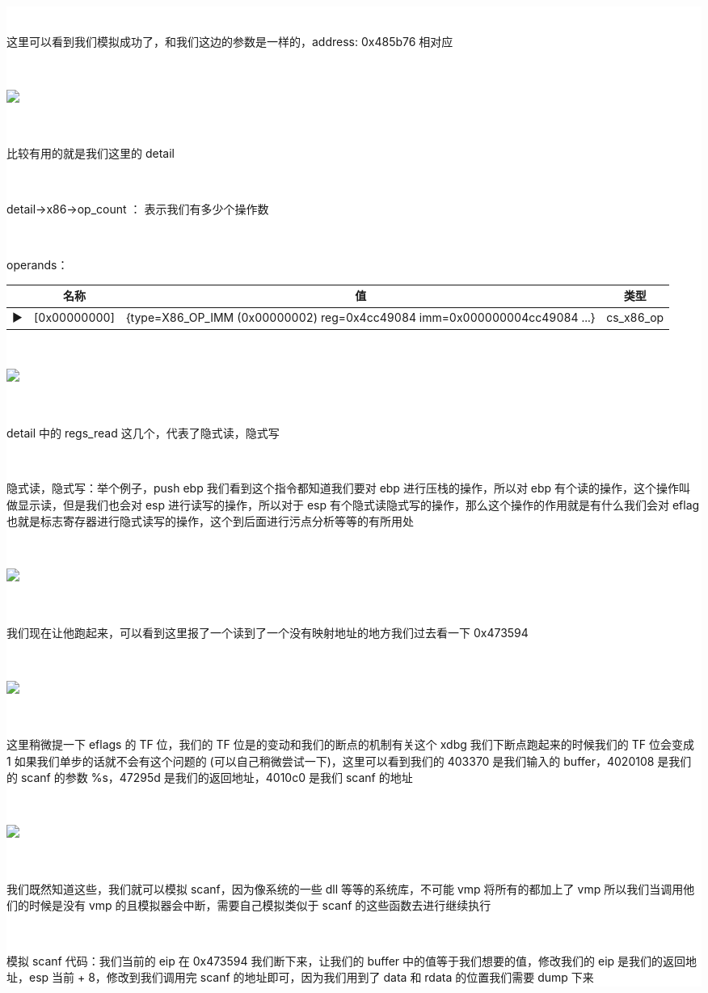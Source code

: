  

这里可以看到我们模拟成功了，和我们这边的参数是一样的，address: 0x485b76 相对应

 

![](https://bbs.pediy.com/upload/attach/202110/873515_8ZCMCPTYXNSYCJB.png)

 

比较有用的就是我们这里的 detail

 

detail->x86->op_count ： 表示我们有多少个操作数

 

operands：

<table><thead><tr><th></th><th>名称</th><th>值</th><th>类型</th></tr></thead><tbody><tr><td>▶</td><td>[0x00000000]</td><td>{type=X86_OP_IMM (0x00000002) reg=0x4cc49084 imm=0x000000004cc49084 ...}</td><td>cs_x86_op</td></tr></tbody></table>

 

![](https://bbs.pediy.com/upload/attach/202110/873515_NA3EBFF9TSSR9AC.png)

 

detail 中的 regs_read 这几个，代表了隐式读，隐式写

 

隐式读，隐式写：举个例子，push ebp 我们看到这个指令都知道我们要对 ebp 进行压栈的操作，所以对 ebp 有个读的操作，这个操作叫做显示读，但是我们也会对 esp 进行读写的操作，所以对于 esp 有个隐式读隐式写的操作，那么这个操作的作用就是有什么我们会对 eflag 也就是标志寄存器进行隐式读写的操作，这个到后面进行污点分析等等的有所用处

 

![](https://bbs.pediy.com/upload/attach/202110/873515_R73EYKJQXA3K8E8.png)

 

我们现在让他跑起来，可以看到这里报了一个读到了一个没有映射地址的地方我们过去看一下 0x473594

 

![](https://bbs.pediy.com/upload/attach/202110/873515_D5FX52V6AY7MZZS.png)

 

这里稍微提一下 eflags 的 TF 位，我们的 TF 位是的变动和我们的断点的机制有关这个 xdbg 我们下断点跑起来的时候我们的 TF 位会变成 1 如果我们单步的话就不会有这个问题的 (可以自己稍微尝试一下)，这里可以看到我们的 403370 是我们输入的 buffer，4020108 是我们的 scanf 的参数 %s，47295d 是我们的返回地址，4010c0 是我们 scanf 的地址

 

![](https://bbs.pediy.com/upload/attach/202110/873515_U65BXG6EX66SS8Z.png)

 

我们既然知道这些，我们就可以模拟 scanf，因为像系统的一些 dll 等等的系统库，不可能 vmp 将所有的都加上了 vmp 所以我们当调用他们的时候是没有 vmp 的且模拟器会中断，需要自己模拟类似于 scanf 的这些函数去进行继续执行

 

模拟 scanf 代码：我们当前的 eip 在 0x473594 我们断下来，让我们的 buffer 中的值等于我们想要的值，修改我们的 eip 是我们的返回地址，esp 当前 + 8，修改到我们调用完 scanf 的地址即可，因为我们用到了 data 和 rdata 的位置我们需要 dump 下来
